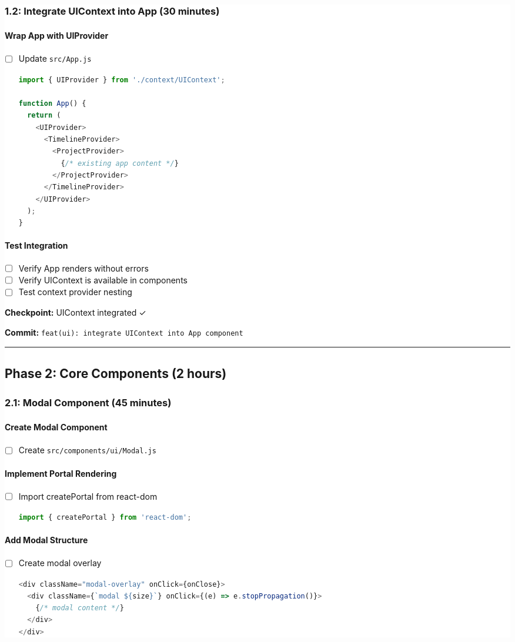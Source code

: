 ### 1.2: Integrate UIContext into App (30 minutes)

#### Wrap App with UIProvider
- [ ] Update `src/App.js`
  ```javascript
  import { UIProvider } from './context/UIContext';
  
  function App() {
    return (
      <UIProvider>
        <TimelineProvider>
          <ProjectProvider>
            {/* existing app content */}
          </ProjectProvider>
        </TimelineProvider>
      </UIProvider>
    );
  }
  ```

#### Test Integration
- [ ] Verify App renders without errors
- [ ] Verify UIContext is available in components
- [ ] Test context provider nesting

**Checkpoint:** UIContext integrated ✓

**Commit:** `feat(ui): integrate UIContext into App component`

---

## Phase 2: Core Components (2 hours)

### 2.1: Modal Component (45 minutes)

#### Create Modal Component
- [ ] Create `src/components/ui/Modal.js`

#### Implement Portal Rendering
- [ ] Import createPortal from react-dom
  ```javascript
  import { createPortal } from 'react-dom';
  ```

#### Add Modal Structure
- [ ] Create modal overlay
  ```javascript
  <div className="modal-overlay" onClick={onClose}>
    <div className={`modal ${size}`} onClick={(e) => e.stopPropagation()}>
      {/* modal content */}
    </div>
  </div>
  ```
